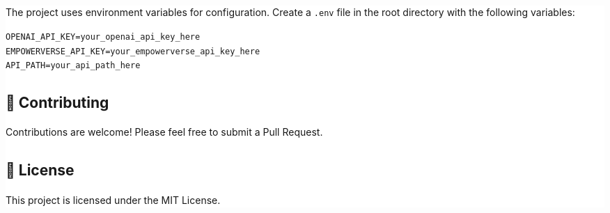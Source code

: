 The project uses environment variables for configuration. Create a `.env` file in the root directory with the following variables:

```
OPENAI_API_KEY=your_openai_api_key_here
EMPOWERVERSE_API_KEY=your_empowerverse_api_key_here
API_PATH=your_api_path_here
```

## 🤝 Contributing

Contributions are welcome! Please feel free to submit a Pull Request.

## 📄 License

This project is licensed under the MIT License.
